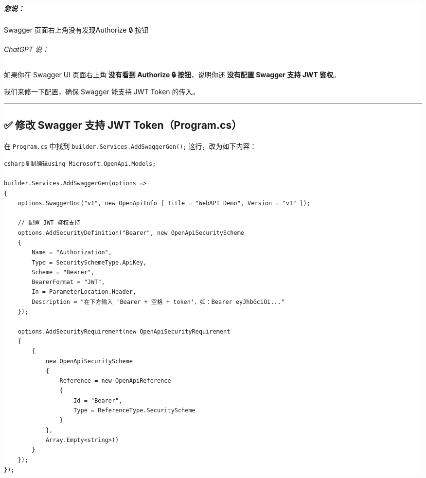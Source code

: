 

##### 您说：

 Swagger 页面右上角没有发现Authorize 🔒 按钮



###### ChatGPT 说：

如果你在 Swagger UI 页面右上角 **没有看到 Authorize 🔒 按钮**，说明你还 **没有配置 Swagger 支持 JWT 鉴权**。

我们来修一下配置，确保 Swagger 能支持 JWT Token 的传入。

------

## ✅ 修改 Swagger 支持 JWT Token（Program.cs）

在 `Program.cs` 中找到 `builder.Services.AddSwaggerGen();` 这行，改为如下内容：

```
csharp复制编辑using Microsoft.OpenApi.Models;

builder.Services.AddSwaggerGen(options =>
{
    options.SwaggerDoc("v1", new OpenApiInfo { Title = "WebAPI Demo", Version = "v1" });

    // 配置 JWT 鉴权支持
    options.AddSecurityDefinition("Bearer", new OpenApiSecurityScheme
    {
        Name = "Authorization",
        Type = SecuritySchemeType.ApiKey,
        Scheme = "Bearer",
        BearerFormat = "JWT",
        In = ParameterLocation.Header,
        Description = "在下方输入 'Bearer + 空格 + token'，如：Bearer eyJhbGciOi..."
    });

    options.AddSecurityRequirement(new OpenApiSecurityRequirement
    {
        {
            new OpenApiSecurityScheme
            {
                Reference = new OpenApiReference
                {
                    Id = "Bearer",
                    Type = ReferenceType.SecurityScheme
                }
            },
            Array.Empty<string>()
        }
    });
});
```
